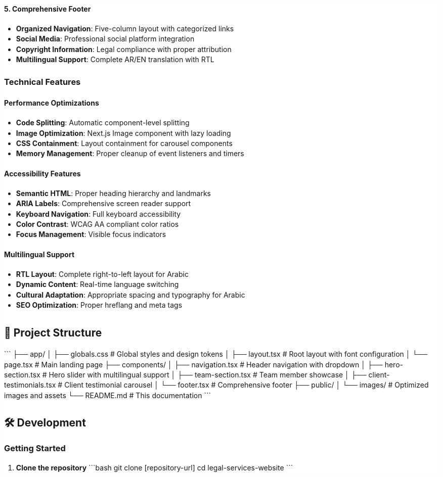 #### 5. Comprehensive Footer
- **Organized Navigation**: Five-column layout with categorized links
- **Social Media**: Professional social platform integration
- **Copyright Information**: Legal compliance with proper attribution
- **Multilingual Support**: Complete AR/EN translation with RTL

### Technical Features

#### Performance Optimizations
- **Code Splitting**: Automatic component-level splitting
- **Image Optimization**: Next.js Image component with lazy loading
- **CSS Containment**: Layout containment for carousel components
- **Memory Management**: Proper cleanup of event listeners and timers

#### Accessibility Features
- **Semantic HTML**: Proper heading hierarchy and landmarks
- **ARIA Labels**: Comprehensive screen reader support
- **Keyboard Navigation**: Full keyboard accessibility
- **Color Contrast**: WCAG AA compliant color ratios
- **Focus Management**: Visible focus indicators

#### Multilingual Support
- **RTL Layout**: Complete right-to-left layout for Arabic
- **Dynamic Content**: Real-time language switching
- **Cultural Adaptation**: Appropriate spacing and typography for Arabic
- **SEO Optimization**: Proper hreflang and meta tags

## 📁 Project Structure

\`\`\`
├── app/
│   ├── globals.css          # Global styles and design tokens
│   ├── layout.tsx           # Root layout with font configuration
│   └── page.tsx             # Main landing page
├── components/
│   ├── navigation.tsx       # Header navigation with dropdown
│   ├── hero-section.tsx     # Hero slider with multilingual support
│   ├── team-section.tsx     # Team member showcase
│   ├── client-testimonials.tsx # Client testimonial carousel
│   └── footer.tsx           # Comprehensive footer
├── public/
│   └── images/              # Optimized images and assets
└── README.md                # This documentation
\`\`\`

## 🛠️ Development

### Getting Started

1. **Clone the repository**
   \`\`\`bash
   git clone [repository-url]
   cd legal-services-website
   \`\`\`
